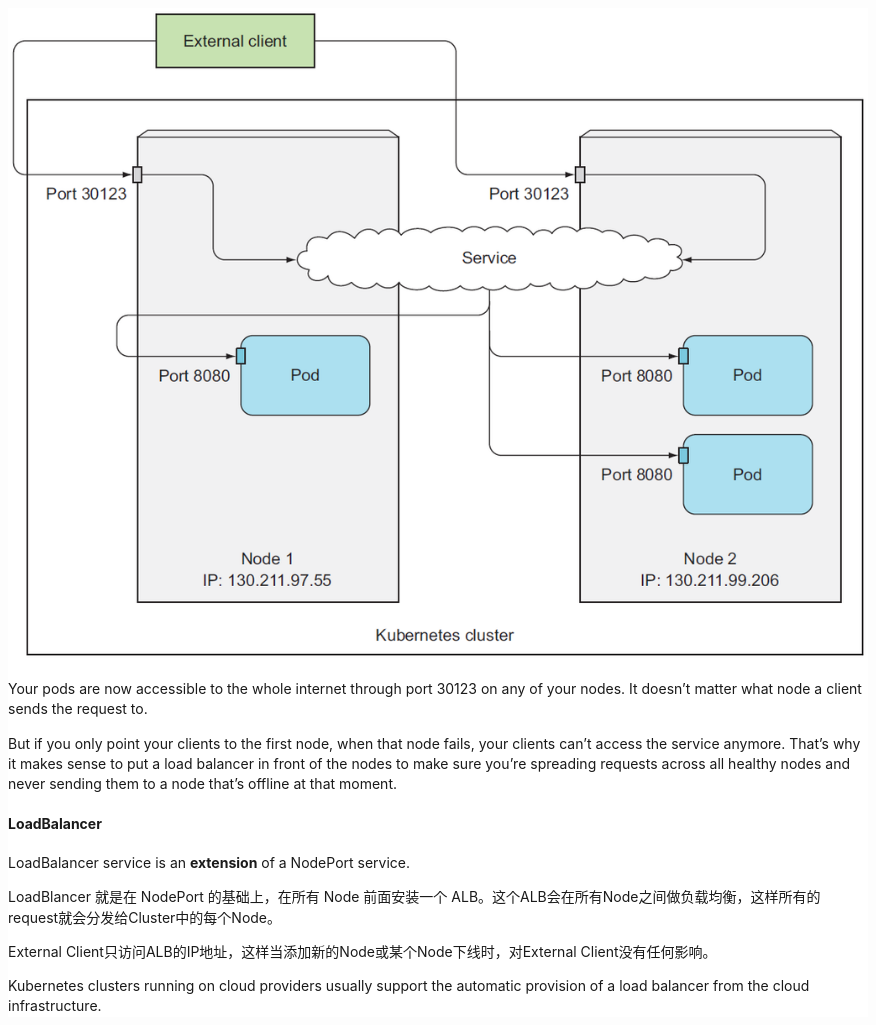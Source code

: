 ![image-20230804223334175](.\image\image-20230804223334175.png)

Your pods are now accessible to the whole internet through port 30123 on any of your nodes. It doesn’t matter what node a client sends the request to.

But if you only point your clients to the first node, when that node fails, your clients can’t access the service anymore. That’s why it makes sense to put a load balancer in front of the nodes to make sure you’re spreading requests across all healthy nodes and never sending them to a node that’s offline at that moment.

#### LoadBalancer

LoadBalancer service is an **extension** of a NodePort service.

LoadBlancer 就是在 NodePort 的基础上，在所有 Node 前面安装一个 ALB。这个ALB会在所有Node之间做负载均衡，这样所有的request就会分发给Cluster中的每个Node。

External Client只访问ALB的IP地址，这样当添加新的Node或某个Node下线时，对External Client没有任何影响。

Kubernetes clusters running on cloud providers usually support the automatic provision of a load balancer from the cloud infrastructure.
